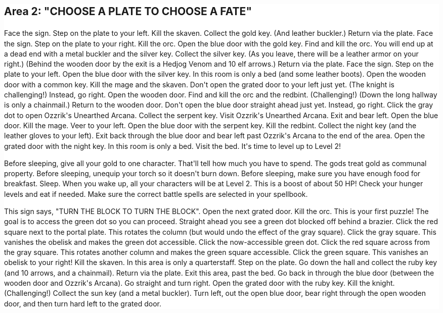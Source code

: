 Area 2: "CHOOSE A PLATE TO CHOOSE A FATE"
-----------------------------------------

Face the sign. Step on the plate to your left. Kill the skaven.
Collect the gold key. (And leather buckler.)
Return via the plate.
Face the sign. Step on the plate to your right. Kill the orc.
Open the blue door with the gold key. Find and kill the orc.
You will end up at a dead end with a metal buckler and the silver key. Collect the silver key.
(As you leave, there will be a leather armor on your right.)
(Behind the wooden door by the exit is a Hedjog Venom and 10 elf arrows.)
Return via the plate.
Face the sign. Step on the plate to your left.
Open the blue door with the silver key. In this room is only a bed (and some leather boots).
Open the wooden door with a common key. Kill the mage and the skaven.
Don't open the grated door to your left just yet. (The knight is challenging!) Instead, go right.
Open the wooden door. Find and kill the orc and the redbint. (Challenging!)
(Down the long hallway is only a chainmail.)
Return to the wooden door.
Don't open the blue door straight ahead just yet. Instead, go right.
Click the gray dot to open Ozzrik's Unearthed Arcana. Collect the serpent key.
Visit Ozzrik's Unearthed Arcana. Exit and bear left.
Open the blue door. Kill the mage.
Veer to your left. Open the blue door with the serpent key. Kill the redbint.
Collect the night key (and the leather gloves to your left).
Exit back through the blue door and bear left past Ozzrik's Arcana to the end of the area.
Open the grated door with the night key. In this room is only a bed.
Visit the bed. It's time to level up to Level 2!

Before sleeping, give all your gold to one character. That'll tell how much you have to spend. The gods treat gold as communal property.
Before sleeping, unequip your torch so it doesn't burn down.
Before sleeping, make sure you have enough food for breakfast.
Sleep. When you wake up, all your characters will be at Level 2. This is a boost of about 50 HP!
Check your hunger levels and eat if needed.
Make sure the correct battle spells are selected in your spellbook.

This sign says, "TURN THE BLOCK TO TURN THE BLOCK".
Open the next grated door. Kill the orc.
This is your first puzzle! The goal is to access the green dot so you can proceed.
Straight ahead you see a green dot blocked off behind a brazier.
Click the red square next to the portal plate. This rotates the column (but would undo the effect of the gray square).
Click the gray square. This vanishes the obelisk and makes the green dot accessible.
Click the now-accessible green dot.
Click the red square across from the gray square. This rotates another column and makes the green square accessible.
Click the green square. This vanishes an obelisk to your right! Kill the skaven.
In this area is only a quarterstaff.
Step on the plate. Go down the hall and collect the ruby key (and 10 arrows, and a chainmail).
Return via the plate. Exit this area, past the bed.
Go back in through the blue door (between the wooden door and Ozzrik's Arcana). Go straight and turn right.
Open the grated door with the ruby key. Kill the knight. (Challenging!)
Collect the sun key (and a metal buckler).
Turn left, out the open blue door, bear right through the open wooden door, and then turn hard left to the grated door.
